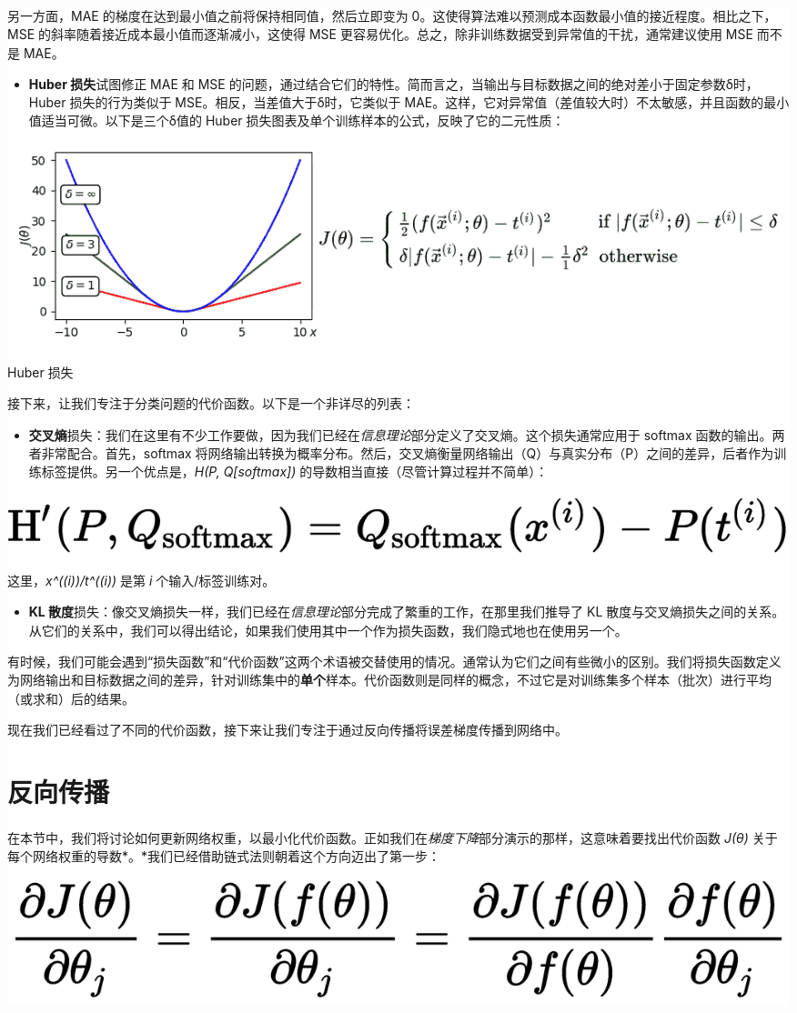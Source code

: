 另一方面，MAE 的梯度在达到最小值之前将保持相同值，然后立即变为 0。这使得算法难以预测成本函数最小值的接近程度。相比之下，MSE 的斜率随着接近成本最小值而逐渐减小，这使得 MSE 更容易优化。总之，除非训练数据受到异常值的干扰，通常建议使用 MSE 而不是 MAE。

+   **Huber 损失**试图修正 MAE 和 MSE 的问题，通过结合它们的特性。简而言之，当输出与目标数据之间的绝对差小于固定参数δ时，Huber 损失的行为类似于 MSE。相反，当差值大于δ时，它类似于 MAE。这样，它对异常值（差值较大时）不太敏感，并且函数的最小值适当可微。以下是三个δ值的 Huber 损失图表及单个训练样本的公式，反映了它的二元性质：

![](img/9e3e7435-9aaa-40b2-a4c7-503bfa747d7a.png)

Huber 损失

接下来，让我们专注于分类问题的代价函数。以下是一个非详尽的列表：

+   **交叉熵**损失：我们在这里有不少工作要做，因为我们已经在*信息理论*部分定义了交叉熵。这个损失通常应用于 softmax 函数的输出。两者非常配合。首先，softmax 将网络输出转换为概率分布。然后，交叉熵衡量网络输出（Q）与真实分布（P）之间的差异，后者作为训练标签提供。另一个优点是，*H(P, Q[softmax])* 的导数相当直接（尽管计算过程并不简单）：

![](img/d38c6fac-8614-4e00-92a4-b5ca8514070f.png)

这里，*x^((i))/t^((i))* 是第 *i* 个输入/标签训练对。

+   **KL 散度**损失：像交叉熵损失一样，我们已经在*信息理论*部分完成了繁重的工作，在那里我们推导了 KL 散度与交叉熵损失之间的关系。从它们的关系中，我们可以得出结论，如果我们使用其中一个作为损失函数，我们隐式地也在使用另一个。

有时候，我们可能会遇到“损失函数”和“代价函数”这两个术语被交替使用的情况。通常认为它们之间有些微小的区别。我们将损失函数定义为网络输出和目标数据之间的差异，针对训练集中的**单个**样本。代价函数则是同样的概念，不过它是对训练集多个样本（批次）进行平均（或求和）后的结果。

现在我们已经看过了不同的代价函数，接下来让我们专注于通过反向传播将误差梯度传播到网络中。

# 反向传播

在本节中，我们将讨论如何更新网络权重，以最小化代价函数。正如我们在*梯度下降*部分演示的那样，这意味着要找出代价函数 *J(θ)* 关于每个网络权重的导数*。*我们已经借助链式法则朝着这个方向迈出了第一步：

![](img/2e6ef655-6bb5-4a77-92ab-f54faf307fae.png)
